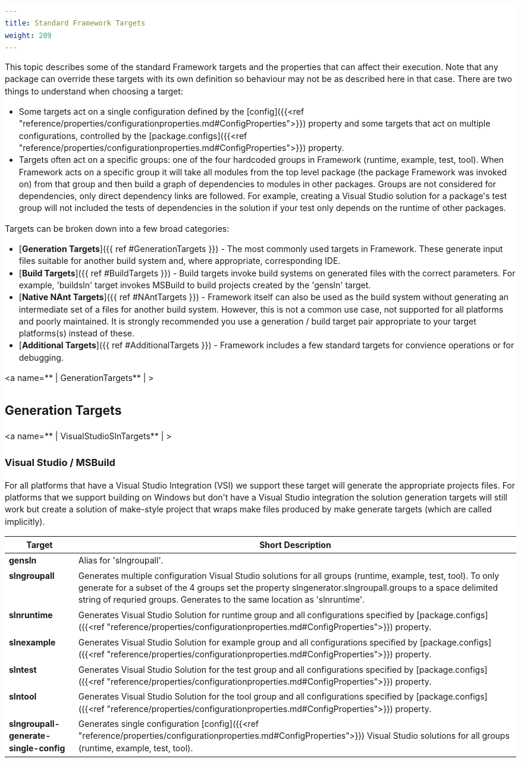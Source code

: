 ```yaml
---
title: Standard Framework Targets
weight: 209
---
```


This topic describes some of the standard Framework targets and the properties that can affect their execution. Note that any package can override these targets with its own definition so behaviour may not be as described here in that case. There are two things to understand when choosing a target: 

* Some targets act on a single configuration defined by the [config]({{<ref "reference/properties/configurationproperties.md#ConfigProperties">}}) property and some targets that act on multiple configurations, controlled by the [package.configs]({{<ref "reference/properties/configurationproperties.md#ConfigProperties">}}) property.
* Targets often act on a specific groups: one of the four hardcoded groups in Framework (runtime, example, test, tool). When Framework acts on a specific group it will take all modules from the top level package (the package Framework was invoked on) from that group and then build a graph of dependencies to modules in other packages. Groups are not considered for dependencies, only direct dependency links are followed. For example, creating a Visual Studio solution for a package's test group will not included the tests of dependencies in the solution if your test only depends on the runtime of other packages.

Targets can be broken down into a few broad categories:

 * [**Generation Targets**]({{ ref #GenerationTargets }}) - The most commonly used targets in Framework. These generate input files suitable for another build system and, where appropriate, corresponding IDE.
 * [**Build Targets**]({{ ref #BuildTargets }}) - Build targets invoke build systems on generated files with the correct parameters. For example, 'buildsln'  target invokes MSBuild to build projects created by  the 'gensln'  target.
 * [**Native NAnt Targets**]({{ ref #NAntTargets }}) - Framework itself can also be used as the build system without generating an intermediate set of a files for another build system. However, this is not a common use case, not supported for all platforms and poorly maintained. It is strongly recommended you use a generation / build target pair appropriate to your target platforms(s) instead of these.
 * [**Additional Targets**]({{ ref #AdditionalTargets }}) - Framework includes a  few standard targets for convience operations or for debugging. 

<a name=** | GenerationTargets** | ></a>
## Generation Targets ##

<a name=** | VisualStudioSlnTargets** | ></a>
### Visual Studio / MSBuild ###

For all platforms that have a Visual Studio Integration (VSI) we support these target will generate the appropriate projects files. 
For platforms that we support building on Windows but don't have a Visual Studio integration the solution generation targets will still work but create a solution of make-style project that wraps make files produced by make generate targets (which are called implicitly).

| Target | Short Description |
| --- | --- |
| **gensln** | Alias for 'slngroupall'. |
| **slngroupall** | Generates multiple configuration Visual Studio solutions for all groups (runtime, example, test, tool). To only generate for a subset of the 4 groups set the property slngenerator.slngroupall.groups to a space delimited string of requried groups. Generates to the same location as 'slnruntime'. |
| **slnruntime** | Generates Visual Studio Solution for runtime group and all configurations specified by [package.configs]({{<ref "reference/properties/configurationproperties.md#ConfigProperties">}}) property. |
| **slnexample** | Generates Visual Studio Solution for example group and all configurations specified by [package.configs]({{<ref "reference/properties/configurationproperties.md#ConfigProperties">}}) property. |
| **slntest** | Generates Visual Studio Solution for the test group and all configurations specified by [package.configs]({{<ref "reference/properties/configurationproperties.md#ConfigProperties">}}) property. |
| **slntool** | Generates Visual Studio Solution for the tool group and all configurations specified by [package.configs]({{<ref "reference/properties/configurationproperties.md#ConfigProperties">}}) property. |
| **slngroupall-generate-single-config** | Generates single configuration [config]({{<ref "reference/properties/configurationproperties.md#ConfigProperties">}}) Visual Studio solutions for all groups (runtime, example, test, tool). |